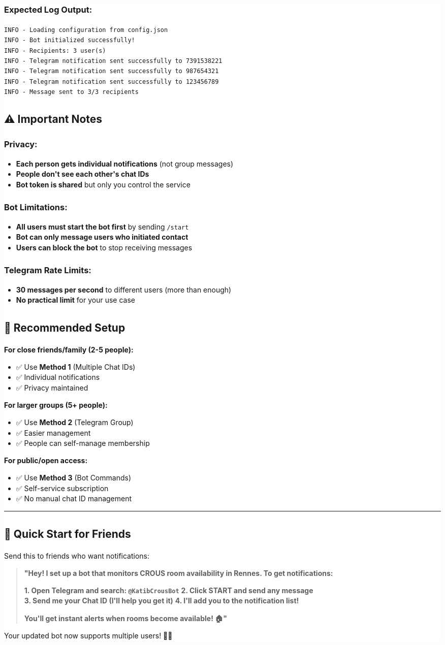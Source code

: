 ### **Expected Log Output:**
```
INFO - Loading configuration from config.json
INFO - Bot initialized successfully!
INFO - Recipients: 3 user(s)
INFO - Telegram notification sent successfully to 7391538221
INFO - Telegram notification sent successfully to 987654321  
INFO - Telegram notification sent successfully to 123456789
INFO - Message sent to 3/3 recipients
```

## ⚠️ **Important Notes**

### **Privacy:**
- **Each person gets individual notifications** (not group messages)
- **People don't see each other's chat IDs**
- **Bot token is shared** but only you control the service

### **Bot Limitations:**
- **All users must start the bot first** by sending `/start`
- **Bot can only message users who initiated contact**
- **Users can block the bot** to stop receiving messages

### **Telegram Rate Limits:**
- **30 messages per second** to different users (more than enough)
- **No practical limit** for your use case

## 🎯 **Recommended Setup**

**For close friends/family (2-5 people):**
- ✅ Use **Method 1** (Multiple Chat IDs)
- ✅ Individual notifications
- ✅ Privacy maintained

**For larger groups (5+ people):**
- ✅ Use **Method 2** (Telegram Group)
- ✅ Easier management
- ✅ People can self-manage membership

**For public/open access:**
- ✅ Use **Method 3** (Bot Commands)
- ✅ Self-service subscription
- ✅ No manual chat ID management

---

## 🚀 **Quick Start for Friends**

Send this to friends who want notifications:

> **"Hey! I set up a bot that monitors CROUS room availability in Rennes. To get notifications:**
> 
> **1. Open Telegram and search: `@KatibCrousBot`**
> **2. Click START and send any message**  
> **3. Send me your Chat ID (I'll help you get it)**
> **4. I'll add you to the notification list!**
> 
> **You'll get instant alerts when rooms become available! 🏠"**

Your updated bot now supports multiple users! 👥✨
